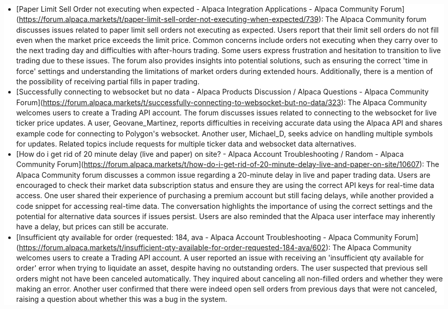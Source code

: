 - \[Paper Limit Sell Order not executing when expected - Alpaca Integration Applications - Alpaca Community Forum\](https://forum.alpaca.markets/t/paper-limit-sell-order-not-executing-when-expected/739): The Alpaca Community forum discusses issues related to paper limit sell orders not executing as expected. Users report that their limit sell orders do not fill even when the market price exceeds the limit price. Common concerns include orders not executing when they carry over to the next trading day and difficulties with after-hours trading. Some users express frustration and hesitation to transition to live trading due to these issues. The forum also provides insights into potential solutions, such as ensuring the correct 'time in force' settings and understanding the limitations of market orders during extended hours. Additionally, there is a mention of the possibility of receiving partial fills in paper trading.
- \[Successfully connecting to websocket but no data - Alpaca Products Discussion / Alpaca Questions - Alpaca Community Forum\](https://forum.alpaca.markets/t/successfully-connecting-to-websocket-but-no-data/323): The Alpaca Community welcomes users to create a Trading API account. The forum discusses issues related to connecting to the websocket for live ticker price updates. A user, Geovane\_Martinez, reports difficulties in receiving accurate data using the Alpaca API and shares example code for connecting to Polygon's websocket. Another user, Michael\_D, seeks advice on handling multiple symbols for updates. Related topics include requests for multiple ticker data and websocket data alternatives.
- \[How do i get rid of 20 minute delay (live and paper) on site? - Alpaca Account Troubleshooting / Random - Alpaca Community Forum\](https://forum.alpaca.markets/t/how-do-i-get-rid-of-20-minute-delay-live-and-paper-on-site/10607): The Alpaca Community forum discusses a common issue regarding a 20-minute delay in live and paper trading data. Users are encouraged to check their market data subscription status and ensure they are using the correct API keys for real-time data access. One user shared their experience of purchasing a premium account but still facing delays, while another provided a code snippet for accessing real-time data. The conversation highlights the importance of using the correct settings and the potential for alternative data sources if issues persist. Users are also reminded that the Alpaca user interface may inherently have a delay, but prices can still be accurate.
- \[Insufficient qty available for order (requested: 184, ava - Alpaca Account Troubleshooting - Alpaca Community Forum\](https://forum.alpaca.markets/t/insufficient-qty-available-for-order-requested-184-ava/602): The Alpaca Community welcomes users to create a Trading API account. A user reported an issue with receiving an 'insufficient qty available for order' error when trying to liquidate an asset, despite having no outstanding orders. The user suspected that previous sell orders might not have been canceled automatically. They inquired about canceling all non-filled orders and whether they were making an error. Another user confirmed that there were indeed open sell orders from previous days that were not canceled, raising a question about whether this was a bug in the system.

